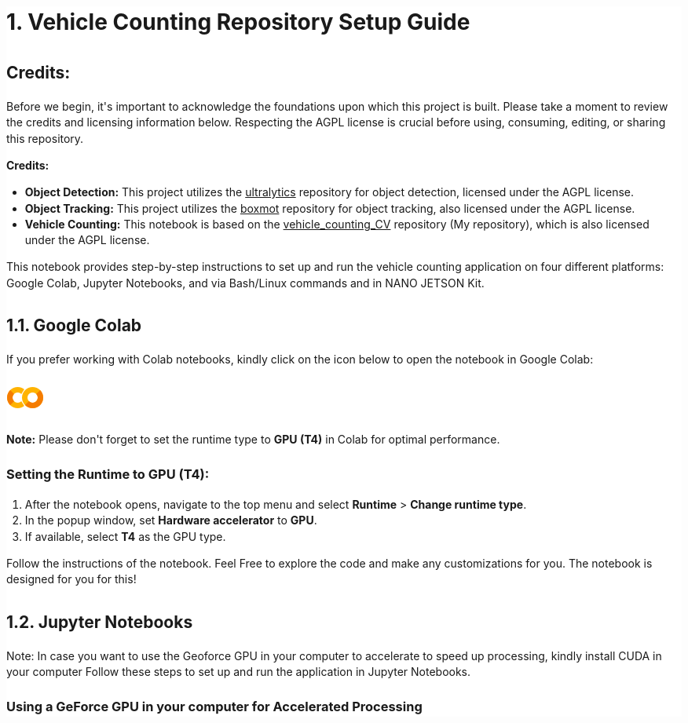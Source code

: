 # 1. Vehicle Counting Repository Setup Guide

## Credits:

Before we begin, it's important to acknowledge the foundations upon which this project is built. Please take a moment to review the credits and licensing information below. Respecting the AGPL license is crucial before using, consuming, editing, or sharing this repository.

**Credits:**

* **Object Detection:** This project utilizes the [ultralytics](https://github.com/mikel-brostrom/ultralytics) repository for object detection, licensed under the AGPL license.
* **Object Tracking:** This project utilizes the [boxmot](https://github.com/mikel-brostrom/boxmot) repository for object tracking, also licensed under the AGPL license.
* **Vehicle Counting:** This notebook is based on the [vehicle_counting_CV](https://github.com/hamzaelouiaazzani/vehicle_counting_CV) repository (My repository), which is also licensed under the AGPL license.

This notebook provides step-by-step instructions to set up and run the vehicle counting application on four different platforms: Google Colab, Jupyter Notebooks, and via Bash/Linux commands and in  NANO JETSON Kit.
## 1.1. Google Colab
If you prefer working with Colab notebooks, kindly click on the icon below to open the notebook in Google Colab:

[![Open the Vehicle Counting Notebook In Colab](pictures/colab_icon.png)](https://colab.research.google.com/drive/1XNPEu142VLqV9YAFAkyJfvUbZsiPrP4q?usp=sharing)

**Note:** Please don't forget to set the runtime type to **GPU (T4)** in Colab for optimal performance.

### Setting the Runtime to GPU (T4):

1. After the notebook opens, navigate to the top menu and select **Runtime** > **Change runtime type**.
2. In the popup window, set **Hardware accelerator** to **GPU**.
3. If available, select **T4** as the GPU type.

Follow the instructions of the notebook. Feel Free to explore the code and make any customizations for you. The notebook is designed for you for this!

## 1.2. Jupyter Notebooks

Note: In case you want to use the Geoforce GPU in your computer to accelerate to speed up processing, kindly install CUDA in your computer 
Follow these steps to set up and run the application in Jupyter Notebooks.

### Using a GeForce GPU in your computer for Accelerated Processing  
